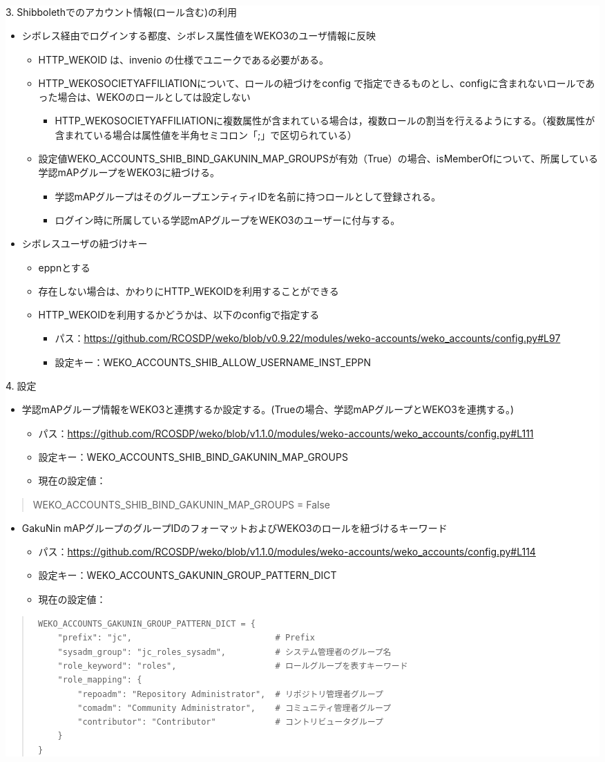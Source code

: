 3\. Shibbolethでのアカウント情報(ロール含む)の利用

  - シボレス経由でログインする都度、シボレス属性値をWEKO3のユーザ情報に反映
    
      - HTTP\_WEKOID は、invenio の仕様でユニークである必要がある。
    
      - HTTP\_WEKOSOCIETYAFFILIATIONについて、ロールの紐づけをconfig で指定できるものとし、configに含まれないロールであった場合は、WEKOのロールとしては設定しない
        
          - HTTP\_WEKOSOCIETYAFFILIATIONに複数属性が含まれている場合は，複数ロールの割当を行えるようにする。（複数属性が含まれている場合は属性値を半角セミコロン「;」で区切られている）
    
      - 設定値WEKO\_ACCOUNTS\_SHIB\_BIND\_GAKUNIN\_MAP\_GROUPSが有効（True）の場合、isMemberOfについて、所属している学認mAPグループをWEKO3に紐づける。

         - 学認mAPグループはそのグループエンティティIDを名前に持つロールとして登録される。

         - ログイン時に所属している学認mAPグループをWEKO3のユーザーに付与する。

  - シボレスユーザの紐づけキー
    
      - eppnとする
    
      - 存在しない場合は、かわりにHTTP\_WEKOIDを利用することができる
    
      - HTTP\_WEKOIDを利用するかどうかは、以下のconfigで指定する
        
          - パス：<https://github.com/RCOSDP/weko/blob/v0.9.22/modules/weko-accounts/weko_accounts/config.py#L97>
        
          - 設定キー：WEKO\_ACCOUNTS\_SHIB\_ALLOW\_USERNAME\_INST\_EPPN


4\. 設定

  -  学認mAPグループ情報をWEKO3と連携するか設定する。(Trueの場合、学認mAPグループとWEKO3を連携する。)

      - パス：<https://github.com/RCOSDP/weko/blob/v1.1.0/modules/weko-accounts/weko_accounts/config.py#L111>
    
      - 設定キー：WEKO\_ACCOUNTS\_SHIB\_BIND\_GAKUNIN\_MAP\_GROUPS
    
      - 現在の設定値：

> WEKO\_ACCOUNTS\_SHIB\_BIND\_GAKUNIN\_MAP\_GROUPS = False

  - GakuNin mAPグループのグループIDのフォーマットおよびWEKO3のロールを紐づけるキーワード
    
      - パス：<https://github.com/RCOSDP/weko/blob/v1.1.0/modules/weko-accounts/weko_accounts/config.py#L114>
    
      - 設定キー：WEKO\_ACCOUNTS\_GAKUNIN\_GROUP\_PATTERN\_DICT
    
      - 現在の設定値：

>      WEKO_ACCOUNTS_GAKUNIN_GROUP_PATTERN_DICT = {
>          "prefix": "jc",                             # Prefix
>          "sysadm_group": "jc_roles_sysadm",          # システム管理者のグループ名
>          "role_keyword": "roles",                    # ロールグループを表すキーワード
>          "role_mapping": {
>              "repoadm": "Repository Administrator",  # リポジトリ管理者グループ
>              "comadm": "Community Administrator",    # コミュニティ管理者グループ
>              "contributor": "Contributor"            # コントリビュータグループ
>          }
>      }
